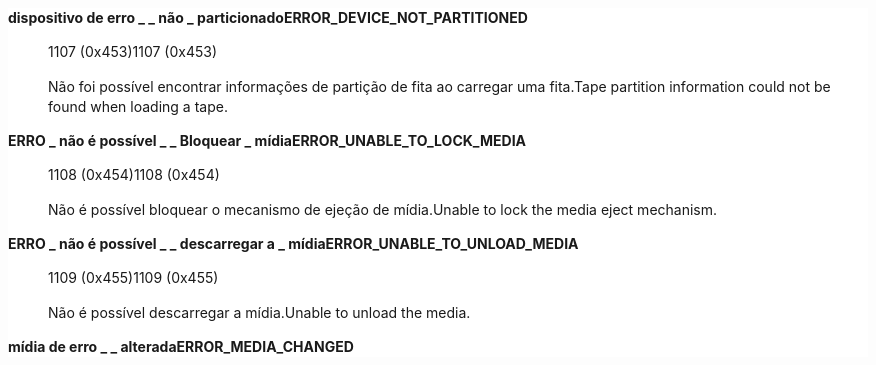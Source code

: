 
</dt> </dl> </dd> <dt>

<span data-ttu-id="aa39e-304"><span id="ERROR_DEVICE_NOT_PARTITIONED"></span><span id="error_device_not_partitioned"></span>**dispositivo de erro \_ \_ não \_ particionado**</span><span class="sxs-lookup"><span data-stu-id="aa39e-304"><span id="ERROR_DEVICE_NOT_PARTITIONED"></span><span id="error_device_not_partitioned"></span>**ERROR\_DEVICE\_NOT\_PARTITIONED**</span></span>
</dt> <dd> <dl> <dt>

<span data-ttu-id="aa39e-305">1107 (0x453)</span><span class="sxs-lookup"><span data-stu-id="aa39e-305">1107 (0x453)</span></span>
</dt> <dt>



<span data-ttu-id="aa39e-306">Não foi possível encontrar informações de partição de fita ao carregar uma fita.</span><span class="sxs-lookup"><span data-stu-id="aa39e-306">Tape partition information could not be found when loading a tape.</span></span>


</dt> </dl> </dd> <dt>

<span data-ttu-id="aa39e-307"><span id="ERROR_UNABLE_TO_LOCK_MEDIA"></span><span id="error_unable_to_lock_media"></span>**ERRO \_ não é possível \_ \_ Bloquear \_ mídia**</span><span class="sxs-lookup"><span data-stu-id="aa39e-307"><span id="ERROR_UNABLE_TO_LOCK_MEDIA"></span><span id="error_unable_to_lock_media"></span>**ERROR\_UNABLE\_TO\_LOCK\_MEDIA**</span></span>
</dt> <dd> <dl> <dt>

<span data-ttu-id="aa39e-308">1108 (0x454)</span><span class="sxs-lookup"><span data-stu-id="aa39e-308">1108 (0x454)</span></span>
</dt> <dt>



<span data-ttu-id="aa39e-309">Não é possível bloquear o mecanismo de ejeção de mídia.</span><span class="sxs-lookup"><span data-stu-id="aa39e-309">Unable to lock the media eject mechanism.</span></span>


</dt> </dl> </dd> <dt>

<span data-ttu-id="aa39e-310"><span id="ERROR_UNABLE_TO_UNLOAD_MEDIA"></span><span id="error_unable_to_unload_media"></span>**ERRO \_ não é possível \_ \_ descarregar a \_ mídia**</span><span class="sxs-lookup"><span data-stu-id="aa39e-310"><span id="ERROR_UNABLE_TO_UNLOAD_MEDIA"></span><span id="error_unable_to_unload_media"></span>**ERROR\_UNABLE\_TO\_UNLOAD\_MEDIA**</span></span>
</dt> <dd> <dl> <dt>

<span data-ttu-id="aa39e-311">1109 (0x455)</span><span class="sxs-lookup"><span data-stu-id="aa39e-311">1109 (0x455)</span></span>
</dt> <dt>



<span data-ttu-id="aa39e-312">Não é possível descarregar a mídia.</span><span class="sxs-lookup"><span data-stu-id="aa39e-312">Unable to unload the media.</span></span>


</dt> </dl> </dd> <dt>

<span data-ttu-id="aa39e-313"><span id="ERROR_MEDIA_CHANGED"></span><span id="error_media_changed"></span>**mídia de erro \_ \_ alterada**</span><span class="sxs-lookup"><span data-stu-id="aa39e-313"><span id="ERROR_MEDIA_CHANGED"></span><span id="error_media_changed"></span>**ERROR\_MEDIA\_CHANGED**</span></span>
</dt> <dd> <dl> <dt>
